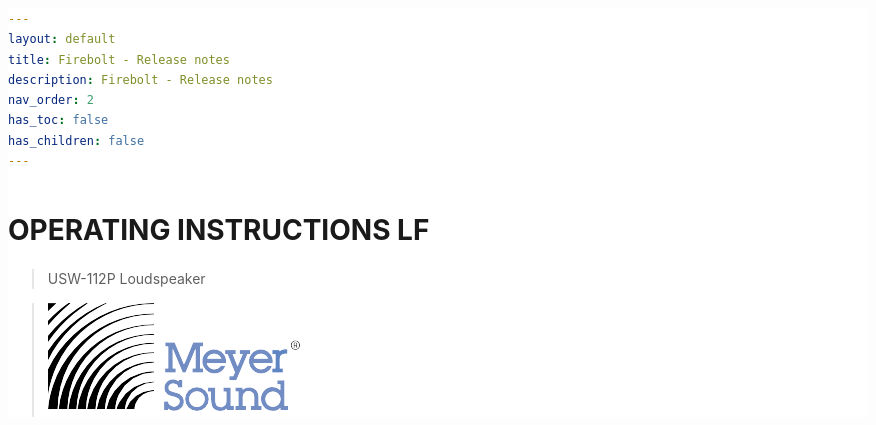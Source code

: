 ```yaml
---
layout: default
title: Firebolt - Release notes
description: Firebolt - Release notes
nav_order: 2
has_toc: false
has_children: false
---
```


# OPERATING INSTRUCTIONS LF

>   USW-112P Loudspeaker

>   ![](../assets/images/usw-112p/165b46cf1dd547e860ac688f16dc0b8c.png)
